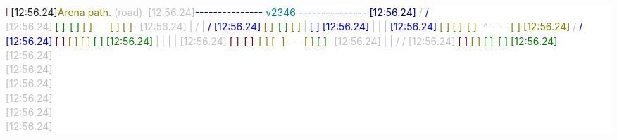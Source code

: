 <font color="#804040">l</font>
[12:56.24]</font><font color="#808000">Arena path. </font><font color="#C0C0C0">(road).
[12:56.24]</font><font color="#000080">---------------</font><font color="#008080"> v2346</font><font color="#000080"> ---------------
[12:56.24]</font><font color="#C0C0C0">                /       </font><font color="#0000FF">/</font><font color="#C0C0C0">   </font><font color="#0000FF"></font><font color="#C0C0C0">   
[12:56.24]</font><font color="#C0C0C0"> </font><font color="#008000">[</font><font color="#C0C0C0"> </font><font color="#008000">]</font><font color="#C0C0C0">-</font><font color="#008000">[</font><font color="#C0C0C0"> </font><font color="#008000">]</font><font color="#C0C0C0"> </font><font color="#808000">[</font><font color="#C0C0C0"> </font><font color="#808000">]</font><font color="#C0C0C0">-</font><font color="#FFFFFF">[</font><font color="#C0C0C0"> </font><font color="#FFFFFF">]</font><font color="#C0C0C0">     </font><font color="#808000">[</font><font color="#C0C0C0"> </font><font color="#808000">]</font><font color="#C0C0C0">     </font><font color="#0000FF">  </font><font color="#C0C0C0"> </font><font color="#808000">[</font><font color="#C0C0C0"> </font><font color="#808000">]</font><font color="#C0C0C0">-
[12:56.24]</font><font color="#C0C0C0">     | /            |         </font><font color="#0000FF"></font><font color="#C0C0C0">   </font><font color="#0000FF">/
[12:56.24]</font><font color="#C0C0C0"> </font><font color="#808000">[</font><font color="#C0C0C0"> </font><font color="#808000">]</font><font color="#C0C0C0">-</font><font color="#008000">[</font><font color="#C0C0C0"> </font><font color="#008000">]</font><font color="#C0C0C0">     </font><font color="#808000">[</font><font color="#C0C0C0"> </font><font color="#808000">]</font><font color="#C0C0C0">      |          </font><font color="#0000FF">[</font><font color="#C0C0C0"> </font><font color="#0000FF">]
[12:56.24]</font><font color="#C0C0C0">  |           |       |             </font><font color="#0000FF">
[12:56.24]</font><font color="#C0C0C0"> </font><font color="#808000">[</font><font color="#C0C0C0"> </font><font color="#808000">]</font><font color="#C0C0C0">     </font><font color="#808000">[</font><font color="#C0C0C0"> </font><font color="#808000">]</font><font color="#C0C0C0">-</font><font color="#808000">[</font><font color="#C0C0C0"> </font><font color="#808000">]</font><font color="#C0C0C0">     </font><font color="#FFFFFF">[</font><font color="#C0C0C0">^</font><font color="#FFFFFF">]</font><font color="#C0C0C0">- - -</font><font color="#808000">[</font><font color="#C0C0C0"> </font><font color="#808000">]
[12:56.24]</font><font color="#C0C0C0">       /                         </font><font color="#0000FF">/
[12:56.24]</font><font color="#C0C0C0">     </font><font color="#800000">[</font><font color="#C0C0C0"> </font><font color="#800000">]</font><font color="#C0C0C0">         </font><font color="#808000">[</font><font color="#C0C0C0"> </font><font color="#808000">]</font><font color="#C0C0C0">     </font><font color="#808000">[</font><font color="#C0C0C0"> </font><font color="#808000">]</font><font color="#C0C0C0">     </font><font color="#008000">[</font><font color="#C0C0C0"> </font><font color="#008000">]
[12:56.24]</font><font color="#C0C0C0">      |           |       |       | 
[12:56.24]</font><font color="#C0C0C0">     </font><font color="#800000">[</font><font color="#C0C0C0"> </font><font color="#800000">]</font><font color="#C0C0C0">-</font><font color="#800000">[</font><font color="#C0C0C0"> </font><font color="#800000">]</font><font color="#C0C0C0">-</font><font color="#808000">[</font><font color="#C0C0C0"> </font><font color="#808000">]</font><font color="#C0C0C0"> </font><font color="#808000">[</font><font color="#FFFFFF">+</font><font color="#808000">]</font><font color="#C0C0C0">- - -</font><font color="#808000">[</font><font color="#C0C0C0"> </font><font color="#808000">]</font><font color="#C0C0C0">     </font><font color="#008000">[</font><font color="#C0C0C0"> </font><font color="#008000">]</font><font color="#C0C0C0">-
[12:56.24]</font><font color="#C0C0C0">         |   | /                  /
[12:56.24]</font><font color="#C0C0C0">         </font><font color="#800000">[</font><font color="#C0C0C0"> </font><font color="#800000">]</font><font color="#C0C0C0"> </font><font color="#808000">[</font><font color="#C0C0C0"> </font><font color="#808000">]</font><font color="#C0C0C0">             </font><font color="#008000">[</font><font color="#C0C0C0"> </font><font color="#008000">]</font><font color="#C0C0C0">-</font><font color="#008000">[</font><font color="#C0C0C0"> </font><font color="#008000">]
[12:56.24]</font><font color="#C0C0C0">                                     
[12:56.24]</font><font color="#C0C0C0">                                     
[12:56.24]</font><font color="#C0C0C0">                                     
[12:56.24]</font><font color="#C0C0C0">                                     
[12:56.24]</font><font color="#C0C0C0">                                     
[12:56.24]</font><font color="#C0C0C0">                                     
[12:56.24]</font><font color="#C0C0C0">                                     